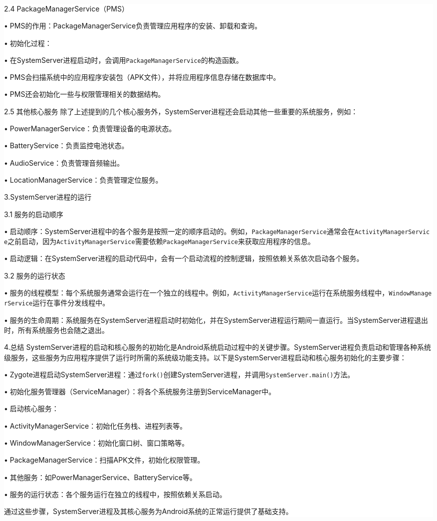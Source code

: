 
2.4 PackageManagerService（PMS）

• PMS的作用：PackageManagerService负责管理应用程序的安装、卸载和查询。

• 初始化过程：

• 在SystemServer进程启动时，会调用`PackageManagerService`的构造函数。

• PMS会扫描系统中的应用程序安装包（APK文件），并将应用程序信息存储在数据库中。

• PMS还会初始化一些与权限管理相关的数据结构。


2.5 其他核心服务
除了上述提到的几个核心服务外，SystemServer进程还会启动其他一些重要的系统服务，例如：

• PowerManagerService：负责管理设备的电源状态。

• BatteryService：负责监控电池状态。

• AudioService：负责管理音频输出。

• LocationManagerService：负责管理定位服务。


3.SystemServer进程的运行

3.1 服务的启动顺序

• 启动顺序：SystemServer进程中的各个服务是按照一定的顺序启动的。例如，`PackageManagerService`通常会在`ActivityManagerService`之前启动，因为`ActivityManagerService`需要依赖`PackageManagerService`来获取应用程序的信息。

• 启动逻辑：在SystemServer进程的启动代码中，会有一个启动流程的控制逻辑，按照依赖关系依次启动各个服务。


3.2 服务的运行状态

• 服务的线程模型：每个系统服务通常会运行在一个独立的线程中。例如，`ActivityManagerService`运行在系统服务线程中，`WindowManagerService`运行在事件分发线程中。

• 服务的生命周期：系统服务在SystemServer进程启动时初始化，并在SystemServer进程运行期间一直运行。当SystemServer进程退出时，所有系统服务也会随之退出。


4.总结
SystemServer进程的启动和核心服务的初始化是Android系统启动过程中的关键步骤。SystemServer进程负责启动和管理各种系统级服务，这些服务为应用程序提供了运行时所需的系统级功能支持。以下是SystemServer进程启动和核心服务初始化的主要步骤：

• Zygote进程启动SystemServer进程：通过`fork()`创建SystemServer进程，并调用`SystemServer.main()`方法。

• 初始化服务管理器（ServiceManager）：将各个系统服务注册到ServiceManager中。

• 启动核心服务：

• ActivityManagerService：初始化任务栈、进程列表等。

• WindowManagerService：初始化窗口树、窗口策略等。

• PackageManagerService：扫描APK文件，初始化权限管理。

• 其他服务：如PowerManagerService、BatteryService等。

• 服务的运行状态：各个服务运行在独立的线程中，按照依赖关系启动。

通过这些步骤，SystemServer进程及其核心服务为Android系统的正常运行提供了基础支持。
